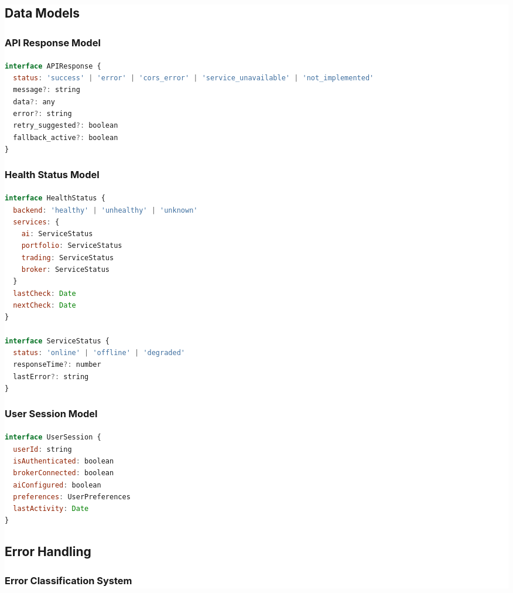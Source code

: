 ## Data Models

### API Response Model
```javascript
interface APIResponse {
  status: 'success' | 'error' | 'cors_error' | 'service_unavailable' | 'not_implemented'
  message?: string
  data?: any
  error?: string
  retry_suggested?: boolean
  fallback_active?: boolean
}
```

### Health Status Model
```javascript
interface HealthStatus {
  backend: 'healthy' | 'unhealthy' | 'unknown'
  services: {
    ai: ServiceStatus
    portfolio: ServiceStatus
    trading: ServiceStatus
    broker: ServiceStatus
  }
  lastCheck: Date
  nextCheck: Date
}

interface ServiceStatus {
  status: 'online' | 'offline' | 'degraded'
  responseTime?: number
  lastError?: string
}
```

### User Session Model
```javascript
interface UserSession {
  userId: string
  isAuthenticated: boolean
  brokerConnected: boolean
  aiConfigured: boolean
  preferences: UserPreferences
  lastActivity: Date
}
```

## Error Handling

### Error Classification System
